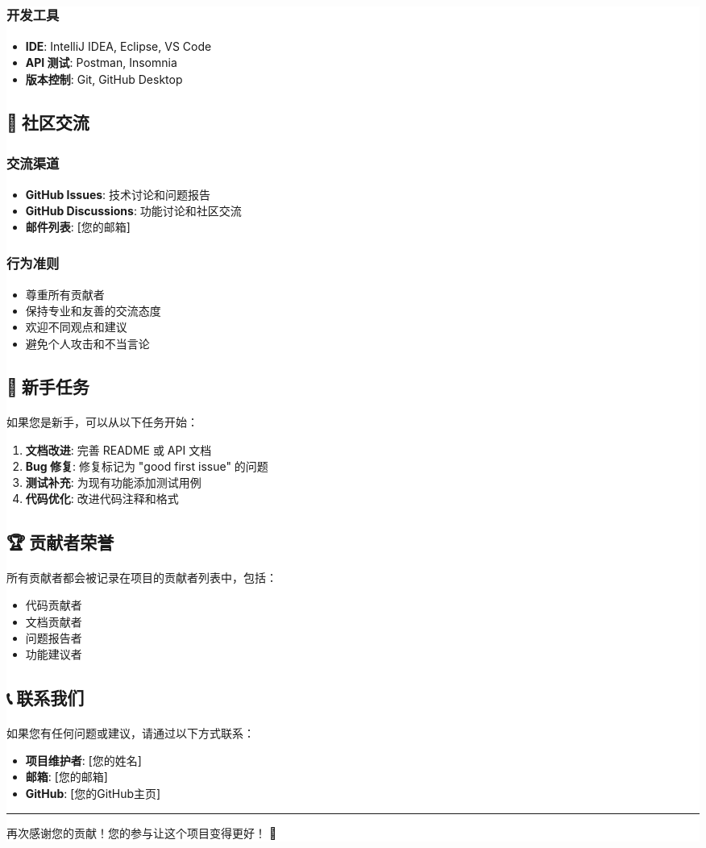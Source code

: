 ### 开发工具
- **IDE**: IntelliJ IDEA, Eclipse, VS Code
- **API 测试**: Postman, Insomnia
- **版本控制**: Git, GitHub Desktop

## 🤝 社区交流

### 交流渠道
- **GitHub Issues**: 技术讨论和问题报告
- **GitHub Discussions**: 功能讨论和社区交流
- **邮件列表**: [您的邮箱]

### 行为准则
- 尊重所有贡献者
- 保持专业和友善的交流态度
- 欢迎不同观点和建议
- 避免个人攻击和不当言论

## 🎯 新手任务

如果您是新手，可以从以下任务开始：

1. **文档改进**: 完善 README 或 API 文档
2. **Bug 修复**: 修复标记为 "good first issue" 的问题
3. **测试补充**: 为现有功能添加测试用例
4. **代码优化**: 改进代码注释和格式

## 🏆 贡献者荣誉

所有贡献者都会被记录在项目的贡献者列表中，包括：

- 代码贡献者
- 文档贡献者
- 问题报告者
- 功能建议者

## 📞 联系我们

如果您有任何问题或建议，请通过以下方式联系：

- **项目维护者**: [您的姓名]
- **邮箱**: [您的邮箱]
- **GitHub**: [您的GitHub主页]

---

再次感谢您的贡献！您的参与让这个项目变得更好！ 🎉
